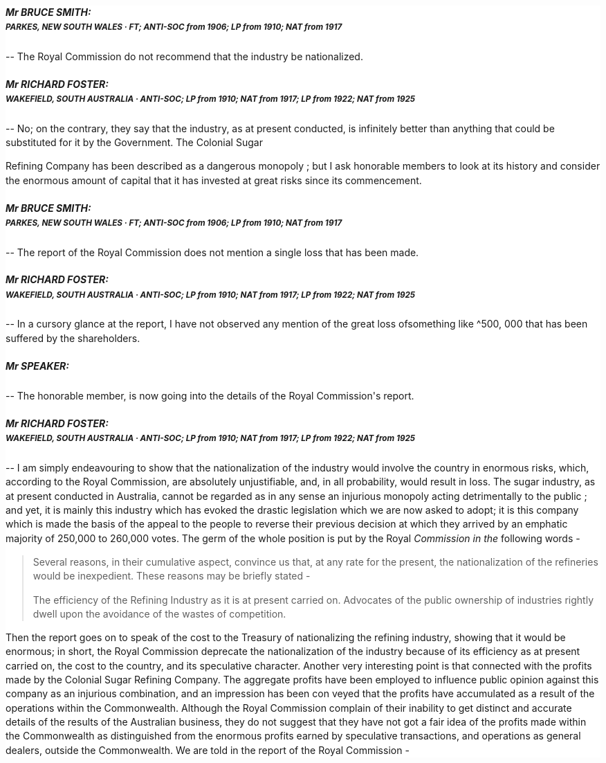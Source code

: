 ##### Mr BRUCE SMITH:<br><small class="text-muted">PARKES, NEW SOUTH WALES &middot; FT; ANTI-SOC from 1906; LP from 1910; NAT from 1917</small>

--  The Royal Commission do not recommend that the industry be nationalized. 

##### Mr RICHARD FOSTER:<br><small class="text-muted">WAKEFIELD, SOUTH AUSTRALIA &middot; ANTI-SOC; LP from 1910; NAT from 1917; LP from 1922; NAT from 1925</small>

-- No; on the contrary, they say that the industry, as at present conducted, is infinitely better than anything that could be substituted for it by the Government. The Colonial Sugar 

Refining Company has been described as a dangerous monopoly ; but I ask honorable members to look at its history and consider the enormous amount of capital that it has invested at great risks since its commencement. 

##### Mr BRUCE SMITH:<br><small class="text-muted">PARKES, NEW SOUTH WALES &middot; FT; ANTI-SOC from 1906; LP from 1910; NAT from 1917</small>

--  The report of the Royal Commission does not mention a single loss that has been made. 

##### Mr RICHARD FOSTER:<br><small class="text-muted">WAKEFIELD, SOUTH AUSTRALIA &middot; ANTI-SOC; LP from 1910; NAT from 1917; LP from 1922; NAT from 1925</small>

-- In a cursory glance at the report, I have not observed any mention of the great loss ofsomething like ^500, 000 that has been suffered by the shareholders. 

##### Mr SPEAKER:

-- The honorable member, is now going into the details of the Royal Commission's report. 

##### Mr RICHARD FOSTER:<br><small class="text-muted">WAKEFIELD, SOUTH AUSTRALIA &middot; ANTI-SOC; LP from 1910; NAT from 1917; LP from 1922; NAT from 1925</small>

-- I am simply endeavouring to show that the nationalization of the industry would involve the country in enormous risks, which, according to the Royal Commission, are absolutely unjustifiable, and, in all probability, would result in loss. The sugar industry, as at present conducted in Australia, cannot be regarded as in any sense an injurious monopoly acting detrimentally to the public ; and yet, it is mainly this industry which has evoked the drastic legislation which we are now asked to adopt; it is this company which is made the basis of the appeal to the people to reverse their previous decision at which they arrived by an emphatic majority of 250,000 to 260,000 votes. The germ of the whole position is put by the Royal  *Commission in the*  following words - 

  >Several reasons, in their cumulative aspect, convince us that, at any rate for the present, the nationalization of the refineries would be inexpedient. These reasons may be briefly stated - 
  >
  >The efficiency of the Refining Industry as it is at present carried on. Advocates of the public ownership of industries rightly dwell upon the avoidance of the wastes of competition. 

Then the report goes on to speak of the cost to the Treasury of nationalizing the refining industry, showing that it would be enormous; in short, the Royal Commission deprecate the nationalization of the industry because of its efficiency as at present carried on, the cost to the country, and its speculative character. Another very interesting point is that connected with the profits made by the Colonial Sugar Refining Company. The aggregate profits have been employed to influence public opinion against this company as an injurious combination, and an impression has been con veyed that the profits have accumulated as a result of the operations within the Commonwealth. Although the Royal Commission complain of their inability to get distinct and accurate details of the results of the Australian business, they do not suggest that they have not got a fair idea of the profits made within the Commonwealth as distinguished from the enormous profits earned by speculative transactions, and operations as general dealers, outside the Commonwealth. We are told in the report of the Royal Commission - 
